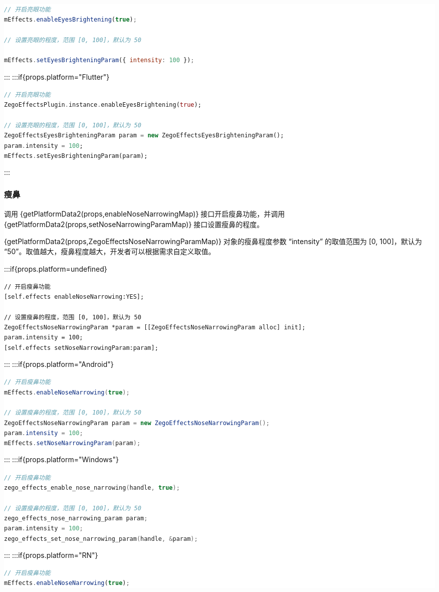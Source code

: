 ```js
// 开启亮眼功能
mEffects.enableEyesBrightening(true);

// 设置亮眼的程度，范围 [0, 100]，默认为 50

mEffects.setEyesBrighteningParam({ intensity: 100 });
```
:::
:::if{props.platform="Flutter"}
```dart
// 开启亮眼功能
ZegoEffectsPlugin.instance.enableEyesBrightening(true);

// 设置亮眼的程度，范围 [0, 100]，默认为 50
ZegoEffectsEyesBrighteningParam param = new ZegoEffectsEyesBrighteningParam();
param.intensity = 100;
mEffects.setEyesBrighteningParam(param);
```
:::

### 瘦鼻

调用 {getPlatformData2(props,enableNoseNarrowingMap)} 接口开启瘦鼻功能，并调用 {getPlatformData2(props,setNoseNarrowingParamMap)} 接口设置瘦鼻的程度。  

{getPlatformData2(props,ZegoEffectsNoseNarrowingParamMap)} 对象的瘦鼻程度参数 “intensity” 的取值范围为 [0, 100]，默认为 “50”。取值越大，瘦鼻程度越大，开发者可以根据需求自定义取值。

:::if{props.platform=undefined}
```objc
// 开启瘦鼻功能
[self.effects enableNoseNarrowing:YES];

// 设置瘦鼻的程度，范围 [0, 100]，默认为 50
ZegoEffectsNoseNarrowingParam *param = [[ZegoEffectsNoseNarrowingParam alloc] init];
param.intensity = 100;
[self.effects setNoseNarrowingParam:param];
```
:::
:::if{props.platform="Android"}
```java
// 开启瘦鼻功能
mEffects.enableNoseNarrowing(true);

// 设置瘦鼻的程度，范围 [0, 100]，默认为 50
ZegoEffectsNoseNarrowingParam param = new ZegoEffectsNoseNarrowingParam();
param.intensity = 100;
mEffects.setNoseNarrowingParam(param);
```
:::
:::if{props.platform="Windows"}
```c
// 开启瘦鼻功能
zego_effects_enable_nose_narrowing(handle, true);

// 设置瘦鼻的程度，范围 [0, 100]，默认为 50
zego_effects_nose_narrowing_param param;
param.intensity = 100;
zego_effects_set_nose_narrowing_param(handle, &param);
```
:::
:::if{props.platform="RN"}
```js
// 开启瘦鼻功能
mEffects.enableNoseNarrowing(true);

```